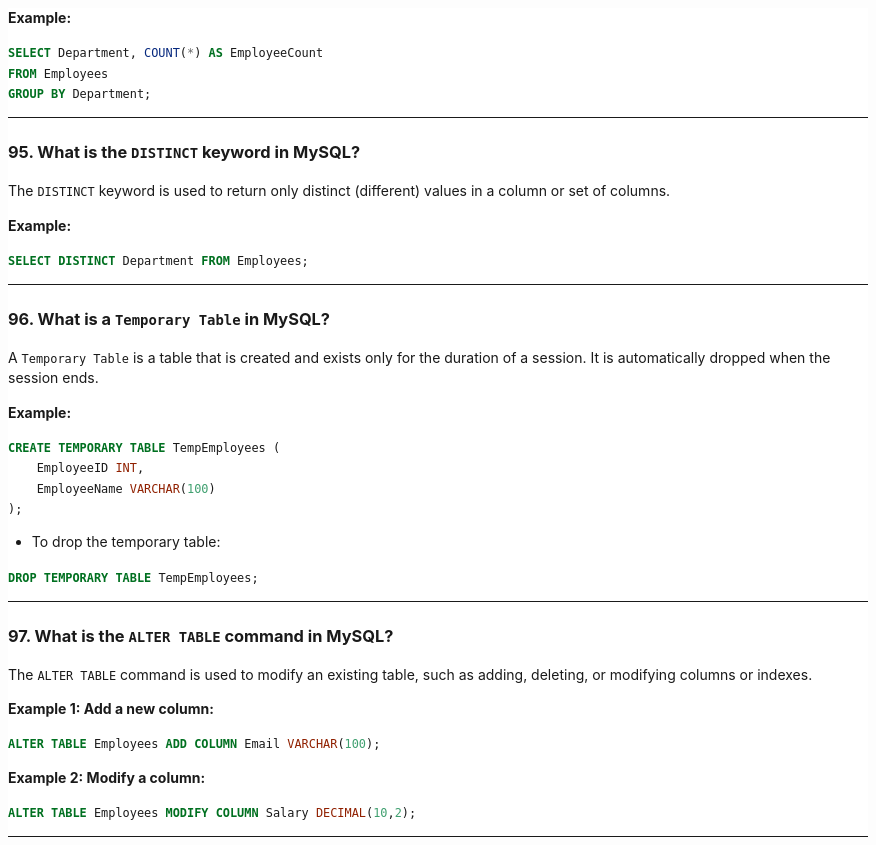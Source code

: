    **Example:**
   ```sql
   SELECT Department, COUNT(*) AS EmployeeCount
   FROM Employees
   GROUP BY Department;
   ```

---

### 95. **What is the `DISTINCT` keyword in MySQL?**

   The `DISTINCT` keyword is used to return only distinct (different) values in a column or set of columns.

   **Example:**
   ```sql
   SELECT DISTINCT Department FROM Employees;
   ```

---

### 96. **What is a `Temporary Table` in MySQL?**

   A `Temporary Table` is a table that is created and exists only for the duration of a session. It is automatically dropped when the session ends.

   **Example:**
   ```sql
   CREATE TEMPORARY TABLE TempEmployees (
       EmployeeID INT,
       EmployeeName VARCHAR(100)
   );
   ```

   - To drop the temporary table:
   ```sql
   DROP TEMPORARY TABLE TempEmployees;
   ```

---

### 97. **What is the `ALTER TABLE` command in MySQL?**

   The `ALTER TABLE` command is used to modify an existing table, such as adding, deleting, or modifying columns or indexes.

   **Example 1: Add a new column:**
   ```sql
   ALTER TABLE Employees ADD COLUMN Email VARCHAR(100);
   ```

   **Example 2: Modify a column:**
   ```sql
   ALTER TABLE Employees MODIFY COLUMN Salary DECIMAL(10,2);
   ```

---
